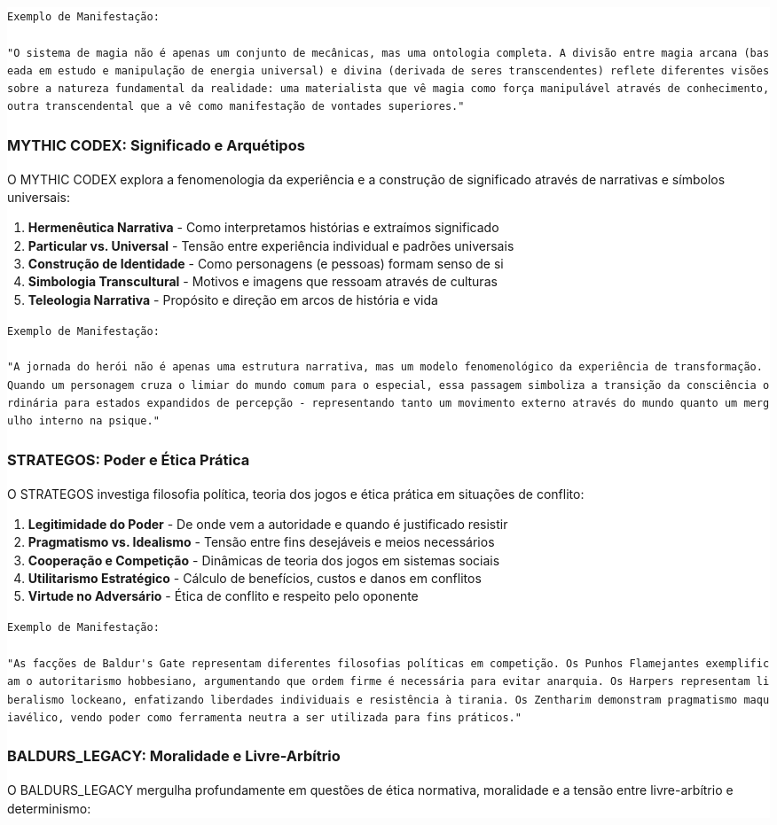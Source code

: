 ```
Exemplo de Manifestação:

"O sistema de magia não é apenas um conjunto de mecânicas, mas uma ontologia completa. A divisão entre magia arcana (baseada em estudo e manipulação de energia universal) e divina (derivada de seres transcendentes) reflete diferentes visões sobre a natureza fundamental da realidade: uma materialista que vê magia como força manipulável através de conhecimento, outra transcendental que a vê como manifestação de vontades superiores."
```

### MYTHIC CODEX: Significado e Arquétipos

O MYTHIC CODEX explora a fenomenologia da experiência e a construção de significado através de narrativas e símbolos universais:

1. **Hermenêutica Narrativa** - Como interpretamos histórias e extraímos significado
2. **Particular vs. Universal** - Tensão entre experiência individual e padrões universais
3. **Construção de Identidade** - Como personagens (e pessoas) formam senso de si
4. **Simbologia Transcultural** - Motivos e imagens que ressoam através de culturas
5. **Teleologia Narrativa** - Propósito e direção em arcos de história e vida

```
Exemplo de Manifestação:

"A jornada do herói não é apenas uma estrutura narrativa, mas um modelo fenomenológico da experiência de transformação. Quando um personagem cruza o limiar do mundo comum para o especial, essa passagem simboliza a transição da consciência ordinária para estados expandidos de percepção - representando tanto um movimento externo através do mundo quanto um mergulho interno na psique."
```

### STRATEGOS: Poder e Ética Prática

O STRATEGOS investiga filosofia política, teoria dos jogos e ética prática em situações de conflito:

1. **Legitimidade do Poder** - De onde vem a autoridade e quando é justificado resistir
2. **Pragmatismo vs. Idealismo** - Tensão entre fins desejáveis e meios necessários
3. **Cooperação e Competição** - Dinâmicas de teoria dos jogos em sistemas sociais
4. **Utilitarismo Estratégico** - Cálculo de benefícios, custos e danos em conflitos
5. **Virtude no Adversário** - Ética de conflito e respeito pelo oponente

```
Exemplo de Manifestação:

"As facções de Baldur's Gate representam diferentes filosofias políticas em competição. Os Punhos Flamejantes exemplificam o autoritarismo hobbesiano, argumentando que ordem firme é necessária para evitar anarquia. Os Harpers representam liberalismo lockeano, enfatizando liberdades individuais e resistência à tirania. Os Zentharim demonstram pragmatismo maquiavélico, vendo poder como ferramenta neutra a ser utilizada para fins práticos."
```

### BALDURS_LEGACY: Moralidade e Livre-Arbítrio

O BALDURS_LEGACY mergulha profundamente em questões de ética normativa, moralidade e a tensão entre livre-arbítrio e determinismo:
